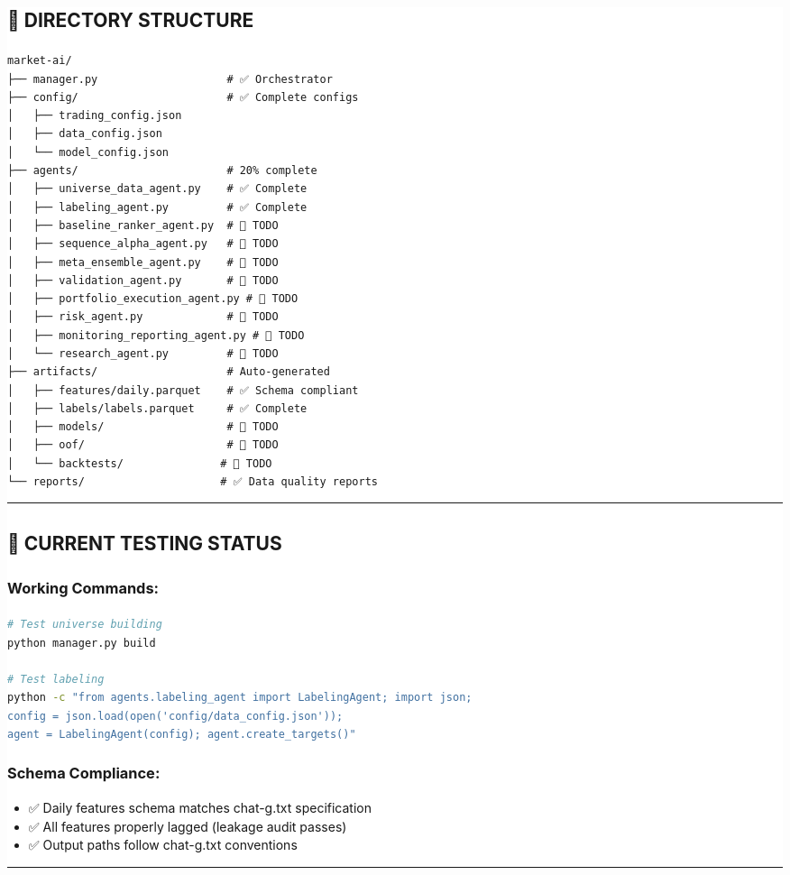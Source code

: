 
## 📁 **DIRECTORY STRUCTURE**

```
market-ai/
├── manager.py                    # ✅ Orchestrator
├── config/                       # ✅ Complete configs
│   ├── trading_config.json
│   ├── data_config.json
│   └── model_config.json
├── agents/                       # 20% complete
│   ├── universe_data_agent.py    # ✅ Complete
│   ├── labeling_agent.py         # ✅ Complete
│   ├── baseline_ranker_agent.py  # 🚧 TODO
│   ├── sequence_alpha_agent.py   # 🚧 TODO
│   ├── meta_ensemble_agent.py    # 🚧 TODO
│   ├── validation_agent.py       # 🚧 TODO
│   ├── portfolio_execution_agent.py # 🚧 TODO
│   ├── risk_agent.py             # 🚧 TODO
│   ├── monitoring_reporting_agent.py # 🚧 TODO
│   └── research_agent.py         # 🚧 TODO
├── artifacts/                    # Auto-generated
│   ├── features/daily.parquet    # ✅ Schema compliant
│   ├── labels/labels.parquet     # ✅ Complete
│   ├── models/                   # 🚧 TODO
│   ├── oof/                      # 🚧 TODO
│   └── backtests/               # 🚧 TODO
└── reports/                     # ✅ Data quality reports
```

---

## 🎯 **CURRENT TESTING STATUS**

### **Working Commands**:
```bash
# Test universe building
python manager.py build

# Test labeling  
python -c "from agents.labeling_agent import LabelingAgent; import json; 
config = json.load(open('config/data_config.json')); 
agent = LabelingAgent(config); agent.create_targets()"
```

### **Schema Compliance**:
- ✅ Daily features schema matches chat-g.txt specification
- ✅ All features properly lagged (leakage audit passes)
- ✅ Output paths follow chat-g.txt conventions

---
